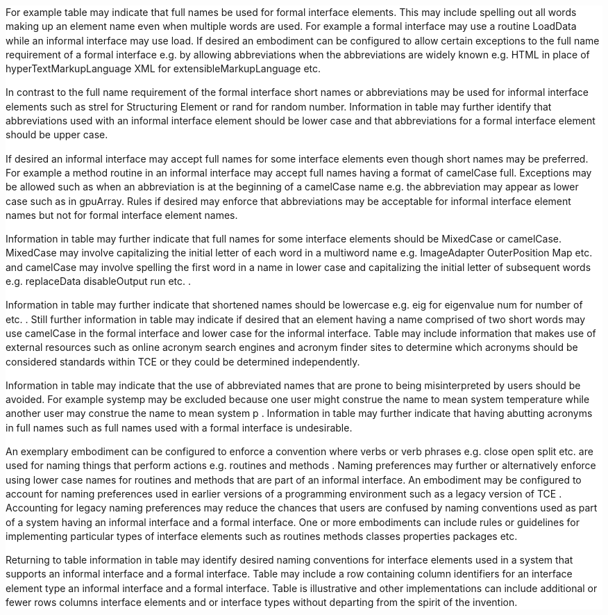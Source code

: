 For example table may indicate that full names be used for formal interface elements. This may include spelling out all words making up an element name even when multiple words are used. For example a formal interface may use a routine LoadData while an informal interface may use load. If desired an embodiment can be configured to allow certain exceptions to the full name requirement of a formal interface e.g. by allowing abbreviations when the abbreviations are widely known e.g. HTML in place of hyperTextMarkupLanguage XML for extensibleMarkupLanguage etc.

In contrast to the full name requirement of the formal interface short names or abbreviations may be used for informal interface elements such as strel for Structuring Element or rand for random number. Information in table may further identify that abbreviations used with an informal interface element should be lower case and that abbreviations for a formal interface element should be upper case.

If desired an informal interface may accept full names for some interface elements even though short names may be preferred. For example a method routine in an informal interface may accept full names having a format of camelCase full. Exceptions may be allowed such as when an abbreviation is at the beginning of a camelCase name e.g. the abbreviation may appear as lower case such as in gpuArray. Rules if desired may enforce that abbreviations may be acceptable for informal interface element names but not for formal interface element names.

Information in table may further indicate that full names for some interface elements should be MixedCase or camelCase. MixedCase may involve capitalizing the initial letter of each word in a multiword name e.g. ImageAdapter OuterPosition Map etc. and camelCase may involve spelling the first word in a name in lower case and capitalizing the initial letter of subsequent words e.g. replaceData disableOutput run etc. .

Information in table may further indicate that shortened names should be lowercase e.g. eig for eigenvalue num for number of etc. . Still further information in table may indicate if desired that an element having a name comprised of two short words may use camelCase in the formal interface and lower case for the informal interface. Table may include information that makes use of external resources such as online acronym search engines and acronym finder sites to determine which acronyms should be considered standards within TCE or they could be determined independently.

Information in table may indicate that the use of abbreviated names that are prone to being misinterpreted by users should be avoided. For example systemp may be excluded because one user might construe the name to mean system temperature while another user may construe the name to mean system p . Information in table may further indicate that having abutting acronyms in full names such as full names used with a formal interface is undesirable.

An exemplary embodiment can be configured to enforce a convention where verbs or verb phrases e.g. close open split etc. are used for naming things that perform actions e.g. routines and methods . Naming preferences may further or alternatively enforce using lower case names for routines and methods that are part of an informal interface. An embodiment may be configured to account for naming preferences used in earlier versions of a programming environment such as a legacy version of TCE . Accounting for legacy naming preferences may reduce the chances that users are confused by naming conventions used as part of a system having an informal interface and a formal interface. One or more embodiments can include rules or guidelines for implementing particular types of interface elements such as routines methods classes properties packages etc.

Returning to table information in table may identify desired naming conventions for interface elements used in a system that supports an informal interface and a formal interface. Table may include a row containing column identifiers for an interface element type an informal interface and a formal interface. Table is illustrative and other implementations can include additional or fewer rows columns interface elements and or interface types without departing from the spirit of the invention.
